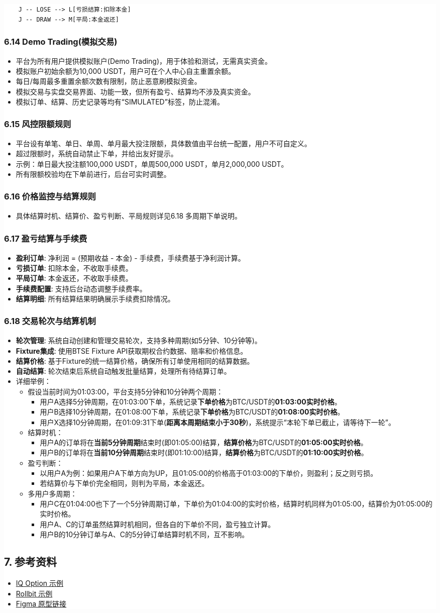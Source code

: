 ```mermaid
    J -- LOSE --> L[亏损结算:扣除本金]
    J -- DRAW --> M[平局:本金返还]
```

### 6.14 Demo Trading(模拟交易)
- 平台为所有用户提供模拟账户(Demo Trading)，用于体验和测试，无需真实资金。
- 模拟账户初始余额为10,000 USDT，用户可在个人中心自主重置余额。
- 每日/每周最多重置余额次数有限制，防止恶意刷模拟资金。
- 模拟交易与实盘交易界面、功能一致，但所有盈亏、结算均不涉及真实资金。
- 模拟订单、结算、历史记录等均有“SIMULATED”标签，防止混淆。

### 6.15 风控限额规则
- 平台设有单笔、单日、单周、单月最大投注限额，具体数值由平台统一配置，用户不可自定义。
- 超过限额时，系统自动禁止下单，并给出友好提示。
- 示例：单日最大投注额100,000 USDT，单周500,000 USDT，单月2,000,000 USDT。
- 所有限额校验均在下单前进行，后台可实时调整。

### 6.16 价格监控与结算规则
- 具体结算时机、结算价、盈亏判断、平局规则详见6.18 多周期下单说明。

### 6.17 盈亏结算与手续费
- **盈利订单**: 净利润 = (预期收益 - 本金) - 手续费，手续费基于净利润计算。
- **亏损订单**: 扣除本金，不收取手续费。
- **平局订单**: 本金返还，不收取手续费。
- **手续费配置**: 支持后台动态调整手续费率。
- **结算明细**: 所有结算结果明确展示手续费扣除情况。

### 6.18 交易轮次与结算机制
- **轮次管理**: 系统自动创建和管理交易轮次，支持多种周期(如5分钟、10分钟等)。
- **Fixture集成**: 使用BTSE Fixture API获取期权合约数据、赔率和价格信息。
- **结算价格**: 基于Fixture的统一结算价格，确保所有订单使用相同的结算数据。
- **自动结算**: 轮次结束后系统自动触发批量结算，处理所有待结算订单。
- 详细举例：
    - 假设当前时间为01:03:00，平台支持5分钟和10分钟两个周期：
        - 用户A选择5分钟周期，在01:03:00下单，系统记录**下单价格**为BTC/USDT的**01:03:00实时价格**。
        - 用户B选择10分钟周期，在01:08:00下单，系统记录**下单价格**为BTC/USDT的**01:08:00实时价格**。
        - 用户X选择10分钟周期，在01:09:31下单(**距离本周期结束小于30秒**)，系统提示“本轮下单已截止，请等待下一轮”。
    - 结算时机：
        - 用户A的订单将在**当前5分钟周期**结束时(即01:05:00)结算，**结算价格**为BTC/USDT的**01:05:00实时价格**。
        - 用户B的订单将在**当前10分钟周期**结束时(即01:10:00)结算，**结算价格**为BTC/USDT的**01:10:00实时价格**。
    - 盈亏判断：
        - 以用户A为例：如果用户A下单方向为UP，且01:05:00的价格高于01:03:00的下单价，则盈利；反之则亏损。
        - 若结算价与下单价完全相同，则判为平局，本金返还。
    - 多用户多周期：
        - 用户C在01:04:00也下了一个5分钟周期订单，下单价为01:04:00的实时价格，结算时机同样为01:05:00，结算价为01:05:00的实时价格。
        - 用户A、C的订单虽然结算时机相同，但各自的下单价不同，盈亏独立计算。
        - 用户B的10分钟订单与A、C的5分钟订单结算时机不同，互不影响。

## 7. 参考资料
- [IQ Option 示例](https://iqoption.com/traderoom)
- [Rollbit 示例](https://rollbit.com/trading/BTC)
- [Figma 原型链接](https://www.figma.com/design/NzWOl31hVKE8vmdfCMMyd8/Binary-Options?node-id=4-2&t=xnpx2oSC4IcWuFTE-1) 
